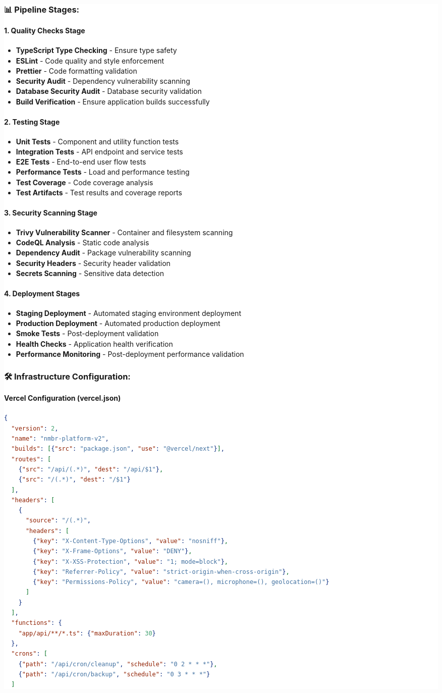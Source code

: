 ### **📊 Pipeline Stages:**

#### **1. Quality Checks Stage**
- **TypeScript Type Checking** - Ensure type safety
- **ESLint** - Code quality and style enforcement
- **Prettier** - Code formatting validation
- **Security Audit** - Dependency vulnerability scanning
- **Database Security Audit** - Database security validation
- **Build Verification** - Ensure application builds successfully

#### **2. Testing Stage**
- **Unit Tests** - Component and utility function tests
- **Integration Tests** - API endpoint and service tests
- **E2E Tests** - End-to-end user flow tests
- **Performance Tests** - Load and performance testing
- **Test Coverage** - Code coverage analysis
- **Test Artifacts** - Test results and coverage reports

#### **3. Security Scanning Stage**
- **Trivy Vulnerability Scanner** - Container and filesystem scanning
- **CodeQL Analysis** - Static code analysis
- **Dependency Audit** - Package vulnerability scanning
- **Security Headers** - Security header validation
- **Secrets Scanning** - Sensitive data detection

#### **4. Deployment Stages**
- **Staging Deployment** - Automated staging environment deployment
- **Production Deployment** - Automated production deployment
- **Smoke Tests** - Post-deployment validation
- **Health Checks** - Application health verification
- **Performance Monitoring** - Post-deployment performance validation

### **🛠️ Infrastructure Configuration:**

#### **Vercel Configuration (vercel.json)**
```json
{
  "version": 2,
  "name": "nmbr-platform-v2",
  "builds": [{"src": "package.json", "use": "@vercel/next"}],
  "routes": [
    {"src": "/api/(.*)", "dest": "/api/$1"},
    {"src": "/(.*)", "dest": "/$1"}
  ],
  "headers": [
    {
      "source": "/(.*)",
      "headers": [
        {"key": "X-Content-Type-Options", "value": "nosniff"},
        {"key": "X-Frame-Options", "value": "DENY"},
        {"key": "X-XSS-Protection", "value": "1; mode=block"},
        {"key": "Referrer-Policy", "value": "strict-origin-when-cross-origin"},
        {"key": "Permissions-Policy", "value": "camera=(), microphone=(), geolocation=()"}
      ]
    }
  ],
  "functions": {
    "app/api/**/*.ts": {"maxDuration": 30}
  },
  "crons": [
    {"path": "/api/cron/cleanup", "schedule": "0 2 * * *"},
    {"path": "/api/cron/backup", "schedule": "0 3 * * *"}
  ]
```